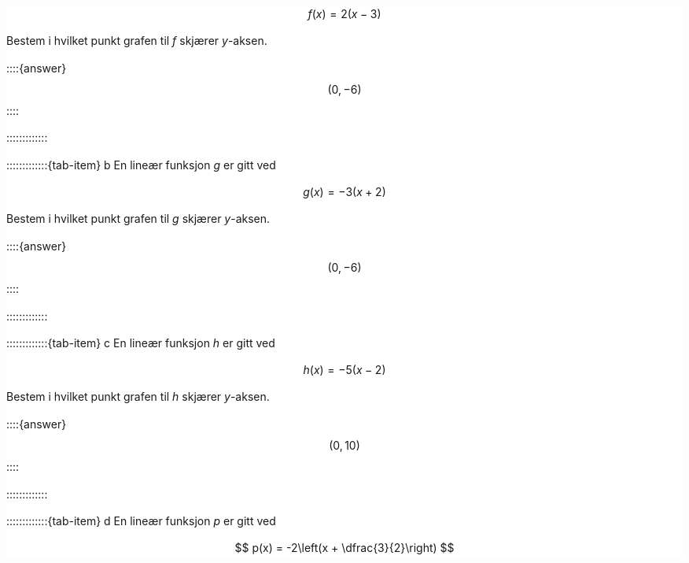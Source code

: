 $$
f(x) = 2(x - 3)
$$

Bestem i hvilket punkt grafen til $f$ skjærer $y$-aksen.


::::{answer}
$$
(0, -6)
$$
::::

:::::::::::::


:::::::::::::{tab-item} b
En lineær funksjon $g$ er gitt ved 

$$
g(x) = -3(x + 2)
$$

Bestem i hvilket punkt grafen til $g$ skjærer $y$-aksen.


::::{answer}
$$
(0, -6)
$$
::::

:::::::::::::


:::::::::::::{tab-item} c
En lineær funksjon $h$ er gitt ved 

$$
h(x) = -5 (x - 2)
$$

Bestem i hvilket punkt grafen til $h$ skjærer $y$-aksen.


::::{answer}
$$
(0, 10)
$$
::::

:::::::::::::



:::::::::::::{tab-item} d
En lineær funksjon $p$ er gitt ved 

$$
p(x) = -2\left(x + \dfrac{3}{2}\right)
$$

